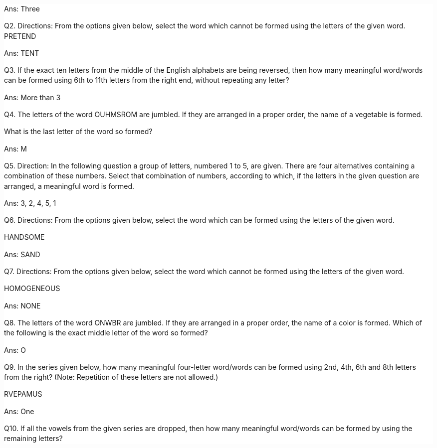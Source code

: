 Ans:   Three


Q2. Directions: From the options given below, select the word which cannot be formed
using the letters of the given word.
PRETEND

Ans:    TENT


Q3. If the exact ten letters from the middle of the English alphabets are being reversed, then how many meaningful word/words can be formed using 6th to 11th letters from the right end, without repeating any letter?

Ans:   More than 3


Q4. The letters of the word OUHMSROM are jumbled. If they are arranged in a proper order, the name of a vegetable is formed.

What is the last letter of the word so formed?

Ans:   M
 

Q5. Direction: In the following question a group of letters, numbered 1 to 5, are given. There are four alternatives containing a combination of these numbers. Select that combination of numbers, according to which, if the letters in the given question are arranged, a meaningful word is formed.




Ans:   3, 2, 4, 5, 1


Q6. Directions: From the options given below, select the word which can be formed using the letters of the given word.

HANDSOME

Ans:   SAND


Q7. Directions: From the options given below, select the word which cannot be formed using the letters of the given word.

HOMOGENEOUS

Ans:   NONE


Q8. The letters of the word ONWBR are jumbled. If they are arranged in a proper order, the name of a color is formed. Which of the following is the exact middle letter of the word so formed?

Ans:   O


Q9. In the series given below, how many meaningful four-letter word/words can be formed using 2nd, 4th, 6th and 8th letters from the right? (Note: Repetition of these letters are not allowed.)

RVEPAMUS

Ans:   One


Q10. If all the vowels from the given series are dropped, then
how many meaningful word/words can be formed by using the remaining letters?
